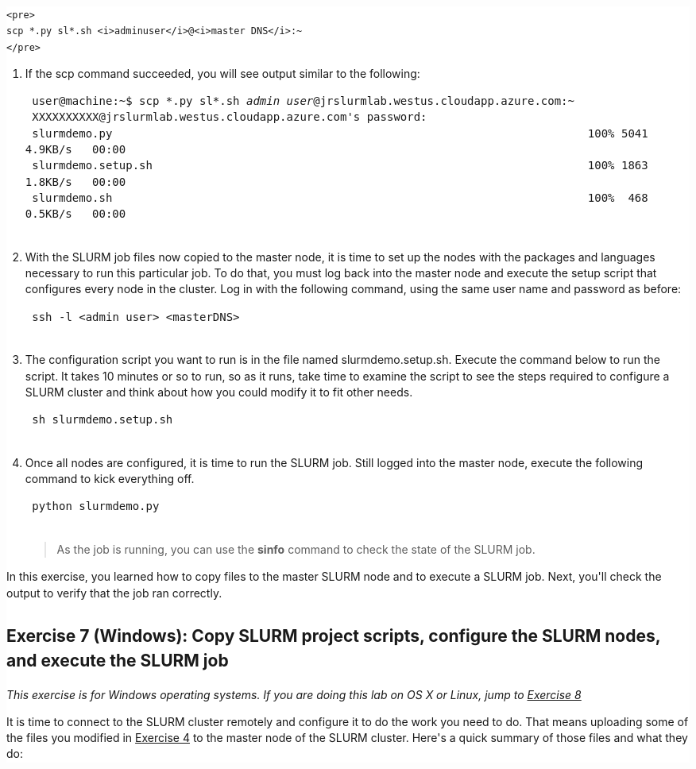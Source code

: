     <pre>
    scp *.py sl*.sh <i>adminuser</i>@<i>master DNS</i>:~
    </pre>

1. If the scp command succeeded, you will see output similar to the following:

    <pre>
    user@machine:~$ scp *.py sl*.sh <i>admin user</i>@jrslurmlab.westus.cloudapp.azure.com:~
    XXXXXXXXXX@jrslurmlab.westus.cloudapp.azure.com's password:
    slurmdemo.py                                                                       100% 5041     4.9KB/s   00:00
    slurmdemo.setup.sh                                                                 100% 1863     1.8KB/s   00:00
    slurmdemo.sh                                                                       100%  468     0.5KB/s   00:00
    </pre>

1. With the SLURM job files now copied to the master node, it is time to set up the nodes with the packages and languages necessary to run this particular job. To do that, you must log back into the master node and execute the setup script that configures every node in the cluster. Log in with the following command, using the same user name and password as before:

    <pre>
    ssh -l &lt;admin user&gt; &lt;masterDNS&gt;
    </pre>

1. The configuration script you want to run is in the file named slurmdemo.setup.sh. Execute the command below to run the script. It takes 10 minutes or so to run, so as it runs, take time to examine the script to see the steps required to configure a SLURM cluster and think about how you could modify it to fit other needs.

    <pre>
    sh slurmdemo.setup.sh
    </pre>

1. Once all nodes are configured, it is time to run the SLURM job. Still logged into the master node, execute the following command to kick everything off.

    <pre>
    python slurmdemo.py
    </pre>

	> As the job is running, you can use the **sinfo** command to check the state of the SLURM job.

In this exercise, you learned how to copy files to the master SLURM node and to execute a SLURM job. Next, you'll check the output to verify that the job ran correctly.

<a name="Exercise7"></a>
## Exercise 7 (Windows): Copy SLURM project scripts, configure the SLURM nodes, and execute the SLURM job

*This exercise is for Windows operating systems. If you are doing this lab on OS X or Linux, jump to [Exercise 8](#Exercise8)*

It is time to connect to the SLURM cluster remotely and configure it to do the work you need to do. That means uploading some of the files you modified in [Exercise 4](#Exercise4) to the master node of the SLURM cluster. Here's a quick summary of those files and what they do:
